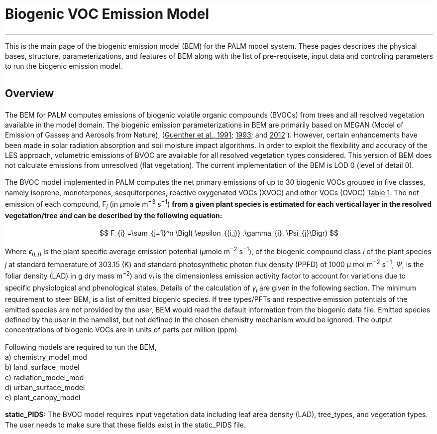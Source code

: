 # Biogenic VOC Emission Model

---

This is the main page of the biogenic emission model (BEM) for the PALM model system. These pages describes the physical bases, structure, parameterizations, and features of BEM along with the list of pre-requisete, input data and controling parameters to run the biogenic emission model.

## Overview

The BEM for PALM computes emissions of biogenic volatile organic compounds (BVOCs) from trees and all resolved vegetation available in the model domain. The biogenic emission parameterizations in BEM are primarily based on MEGAN (Model of Emission of Gasses and Aerosols from Nature), ([Guenther et al., 1991](https://doi.org/10.1029/91jd00960); [1993](https://doi.org/10.1029/93jd00527); and [2012](https://doi.org/10.5194/gmd-5-1471-2012) ). However, certain enhancements have been made in solar radiation absorption and soil moisture impact algorithms. In order to exploit the flexibility and accuracy of the LES approach, volumetric emissions of BVOC are available for all resolved vegetation types considered. This version of BEM does not calculate emissions from unresolved (flat vegetation). The current implementation of the BEM is LOD 0 (level of detail 0).

The BVOC model implemented in PALM computes the net primary emissions of up to 30 biogenic VOCs grouped in five classes, namely isoprene, monoterpenes, sesquiterpenes, reactive oxygenated VOCs (XVOC) and other VOCs (OVOC) <a href="#T01">Table 1</a>. The net emission of each compound, F$_{i}$ (in $\mu$mole m$^{-3}$ s$^{-1}$) **from a given plant species is estimated for each vertical layer in the resolved vegetation/tree and can be described by the following equation:**

$$
      F_{i} =\sum_{j=1}^n \Bigl( \epsilon_{(i,j)} .\gamma_{i}. \Psi_{j}\Bigr)
$$

Where $\epsilon_{(i,j)}$ is the plant specific average emission potential ($\mu$mole m$^{-2}$ s$^{-1}$), of the biogenic compound class $i$ of the plant species $j$ at standard temperature of 303.15 (K) and standard photosynthetic photon flux density (PPFD) of 1000 $\mu$ mol m$^{-2}$ s$^{-1}$, $\Psi$, is the foliar density (LAD) in g dry mass m$^{-2}$) and $\gamma_{i}$ is the dimensionless emission activity factor to account for variations due to specific physiological and phenological states. Details of the calculation of $\gamma_{i}$ are given in the following section. The minimum requirement to steer BEM, is a list of emitted biogenic species. If tree types/PFTs and respective emission potentials of the emitted species are not provided by the user, BEM would read the default information from the biogenic data file. Emitted species defined by the user in the namelist, but not defined in the chosen chemistry mechanism would be ignored. The output concentrations of biogenic VOCs are in units of parts per million (ppm).

Following models are required to run the BEM,  <br/>
a) chemistry_model_mod <br/>
b) land_surface_model  <br/>
c) radiation_model_mod <br/>
d) urban_surface_model  <br/>
e) plant_canopy_model <br/>

**static_PIDS:** The BVOC model requires input vegetation data including leaf area density (LAD), tree_types, and vegetation types. The user needs to make sure that these fields exist in the static_PIDS file.
